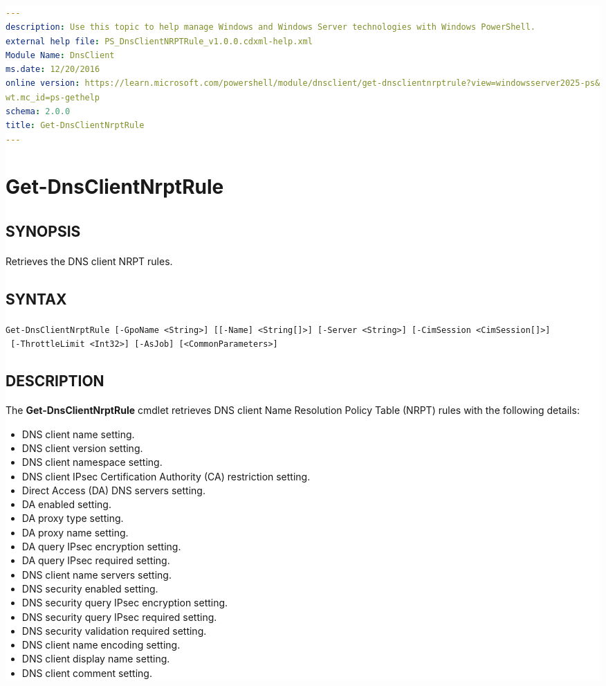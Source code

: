 ```yaml
---
description: Use this topic to help manage Windows and Windows Server technologies with Windows PowerShell.
external help file: PS_DnsClientNRPTRule_v1.0.0.cdxml-help.xml
Module Name: DnsClient
ms.date: 12/20/2016
online version: https://learn.microsoft.com/powershell/module/dnsclient/get-dnsclientnrptrule?view=windowsserver2025-ps&wt.mc_id=ps-gethelp
schema: 2.0.0
title: Get-DnsClientNrptRule
---
```


# Get-DnsClientNrptRule

## SYNOPSIS
Retrieves the DNS client NRPT rules.

## SYNTAX

```
Get-DnsClientNrptRule [-GpoName <String>] [[-Name] <String[]>] [-Server <String>] [-CimSession <CimSession[]>]
 [-ThrottleLimit <Int32>] [-AsJob] [<CommonParameters>]
```

## DESCRIPTION
The **Get-DnsClientNrptRule** cmdlet retrieves DNS client Name Resolution Policy Table (NRPT) rules with the following details:

- DNS client name setting.
- DNS client version setting.
- DNS client namespace setting.
- DNS client IPsec Certification Authority (CA) restriction setting.
- Direct Access (DA) DNS servers setting.
- DA enabled setting.
- DA proxy type setting.
- DA proxy name setting.
- DA query IPsec encryption setting.
- DA query IPsec required setting.
- DNS client name servers setting.
- DNS security enabled setting.
- DNS security query IPsec encryption setting.
- DNS security query IPsec required setting.
- DNS security validation required setting.
- DNS client name encoding setting.
- DNS client display name setting.
- DNS client comment setting.
